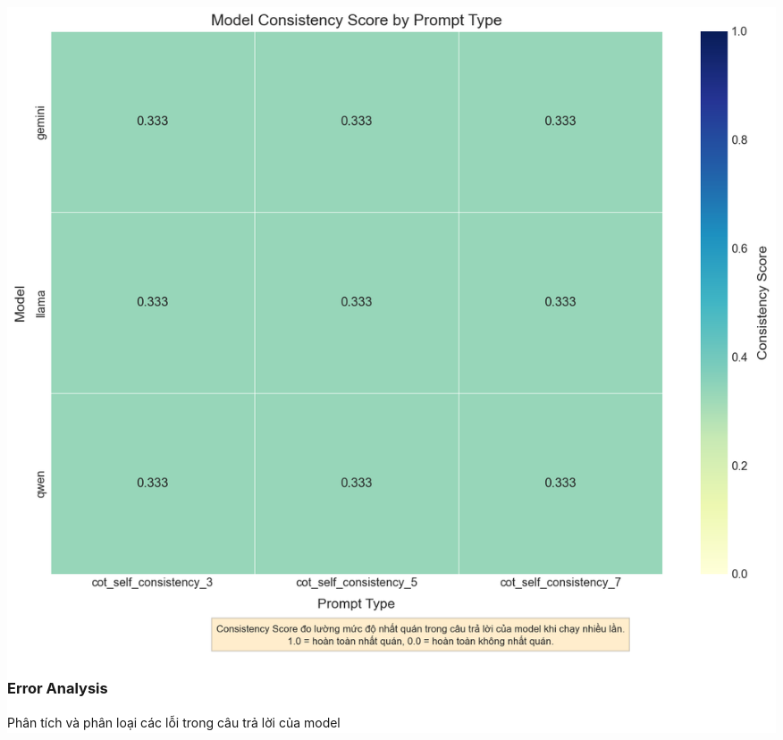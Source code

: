 ![Consistency Score](..\plots\consistency_score_20250424_043954.png)

### Error Analysis

Phân tích và phân loại các lỗi trong câu trả lời của model
